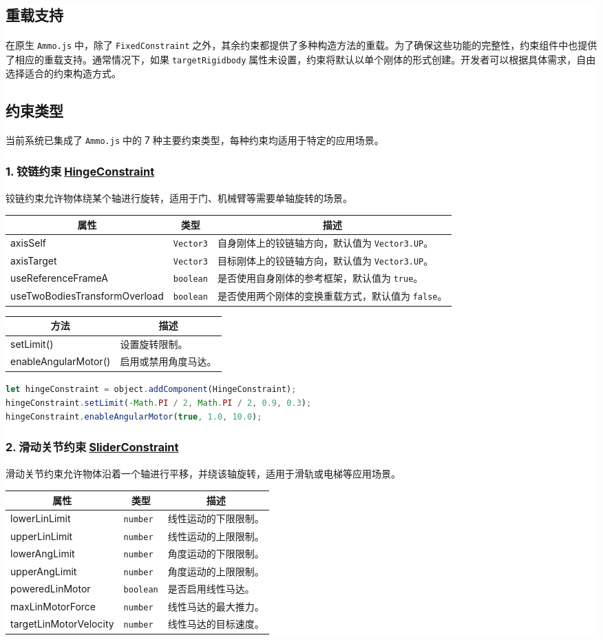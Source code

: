 ## 重载支持

在原生 `Ammo.js` 中，除了 `FixedConstraint` 之外，其余约束都提供了多种构造方法的重载。为了确保这些功能的完整性，约束组件中也提供了相应的重载支持。通常情况下，如果 `targetRigidbody` 属性未设置，约束将默认以单个刚体的形式创建。开发者可以根据具体需求，自由选择适合的约束构造方式。

## 约束类型

当前系统已集成了 `Ammo.js` 中的 7 种主要约束类型，每种约束均适用于特定的应用场景。

### 1. 铰链约束  [HingeConstraint](/physics/classes/HingeConstraint)

铰链约束允许物体绕某个轴进行旋转，适用于门、机械臂等需要单轴旋转的场景。

| 属性 | 类型 | 描述 |
| --- | --- | --- |
| axisSelf | `Vector3` | 自身刚体上的铰链轴方向，默认值为 `Vector3.UP`。 |
| axisTarget | `Vector3` | 目标刚体上的铰链轴方向，默认值为 `Vector3.UP`。 |
| useReferenceFrameA | `boolean` | 是否使用自身刚体的参考框架，默认值为 `true`。 |
| useTwoBodiesTransformOverload | `boolean` | 是否使用两个刚体的变换重载方式，默认值为 `false`。 |

| 方法 | 描述 |
| --- | --- |
| setLimit() | 设置旋转限制。 |
| enableAngularMotor() | 启用或禁用角度马达。 |

```ts
let hingeConstraint = object.addComponent(HingeConstraint);
hingeConstraint.setLimit(-Math.PI / 2, Math.PI / 2, 0.9, 0.3);
hingeConstraint.enableAngularMotor(true, 1.0, 10.0);
```

### 2. 滑动关节约束  [SliderConstraint](/physics/classes/SliderConstraint)

滑动关节约束允许物体沿着一个轴进行平移，并绕该轴旋转，适用于滑轨或电梯等应用场景。

| 属性 | 类型 | 描述 |
| --- | --- | --- |
| lowerLinLimit | `number` | 线性运动的下限限制。 |
| upperLinLimit | `number` | 线性运动的上限限制。 |
| lowerAngLimit | `number` | 角度运动的下限限制。 |
| upperAngLimit | `number` | 角度运动的上限限制。 |
| poweredLinMotor | `boolean` | 是否启用线性马达。 |
| maxLinMotorForce | `number` | 线性马达的最大推力。 |
| targetLinMotorVelocity | `number` | 线性马达的目标速度。 |
